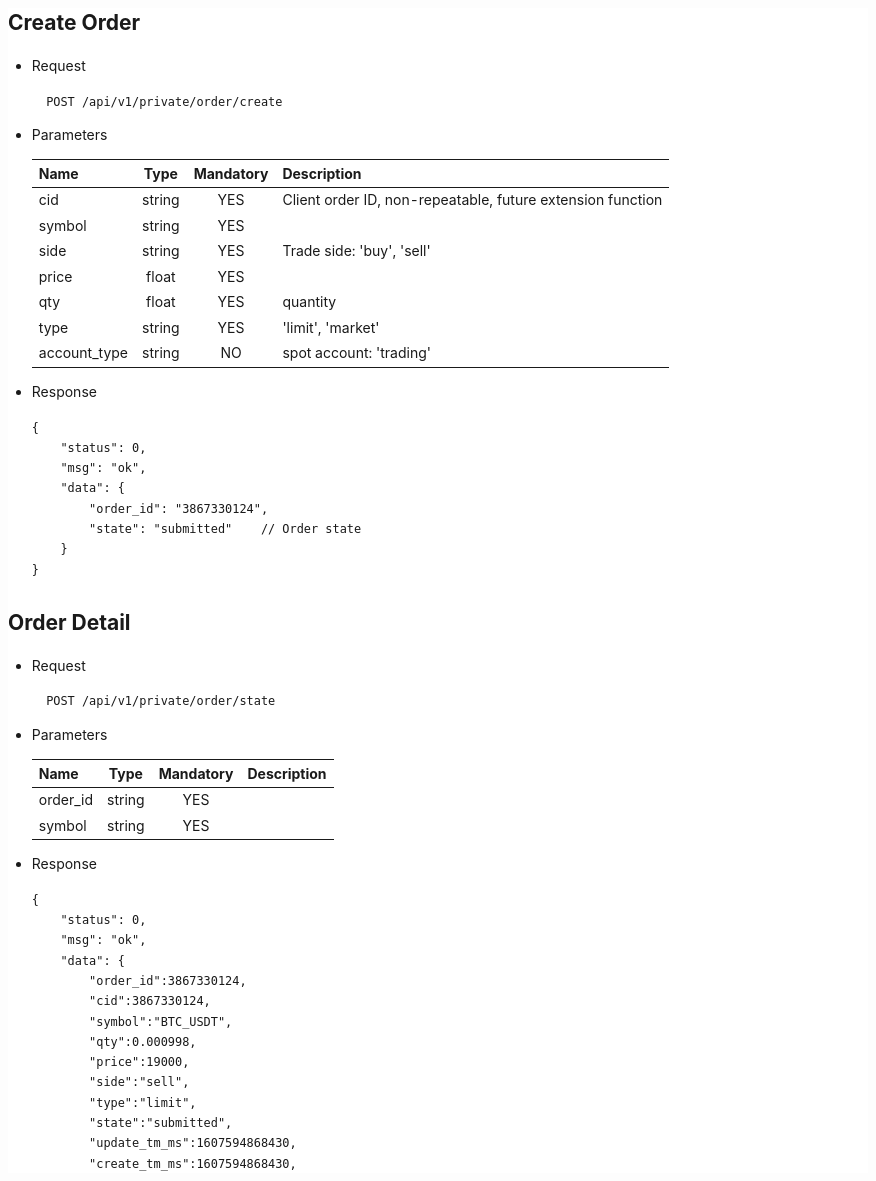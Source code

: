 ## Create Order

* Request

        POST /api/v1/private/order/create

* Parameters

    | Name | Type | Mandatory | Description |
    | --- | :---: | :---: | :--- |
    | cid | string | YES | Client order ID, non-repeatable, future extension function |
    | symbol | string | YES |  |
    | side | string | YES | Trade side: 'buy', 'sell' |
    | price | float | YES |  |
    | qty | float | YES | quantity |
    | type | string | YES | 'limit', 'market' |
    | account_type | string | NO | spot account: 'trading' |

* Response

    ```
    {
        "status": 0,
        "msg": "ok",
        "data": {
            "order_id": "3867330124",
            "state": "submitted"    // Order state
        }
    }
    ```

## Order Detail

* Request

        POST /api/v1/private/order/state

* Parameters

    | Name | Type | Mandatory | Description |
    | --- | :---: | :---: | :--- |
    | order_id | string | YES |  |
    | symbol | string | YES |  |

* Response
    
    ```
    {
        "status": 0,
        "msg": "ok",
        "data": {
            "order_id":3867330124,
            "cid":3867330124,
            "symbol":"BTC_USDT",
            "qty":0.000998,
            "price":19000,
            "side":"sell",
            "type":"limit",
            "state":"submitted",
            "update_tm_ms":1607594868430,
            "create_tm_ms":1607594868430,